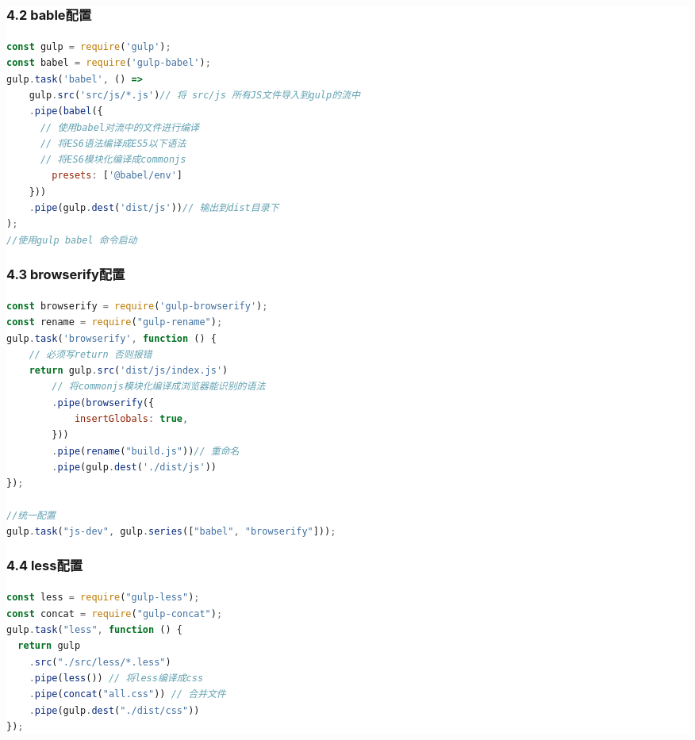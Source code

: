 ### 4.2 bable配置

```js
const gulp = require('gulp');
const babel = require('gulp-babel');
gulp.task('babel', () =>
    gulp.src('src/js/*.js')// 将 src/js 所有JS文件导入到gulp的流中
    .pipe(babel({
      // 使用babel对流中的文件进行编译
      // 将ES6语法编译成ES5以下语法
      // 将ES6模块化编译成commonjs
        presets: ['@babel/env']
    }))
    .pipe(gulp.dest('dist/js'))// 输出到dist目录下
);
//使用gulp babel 命令启动
```



### 4.3 browserify配置

```js
const browserify = require('gulp-browserify');
const rename = require("gulp-rename");
gulp.task('browserify', function () {
    // 必须写return 否则报错
    return gulp.src('dist/js/index.js')
    	// 将commonjs模块化编译成浏览器能识别的语法
        .pipe(browserify({
            insertGlobals: true,
        }))
        .pipe(rename("build.js"))// 重命名
        .pipe(gulp.dest('./dist/js'))
});

//统一配置
gulp.task("js-dev", gulp.series(["babel", "browserify"]));
```



### 4.4 less配置

```js
const less = require("gulp-less");
const concat = require("gulp-concat");
gulp.task("less", function () {
  return gulp
    .src("./src/less/*.less")
    .pipe(less()) // 将less编译成css
    .pipe(concat("all.css")) // 合并文件
    .pipe(gulp.dest("./dist/css"))
});
```
